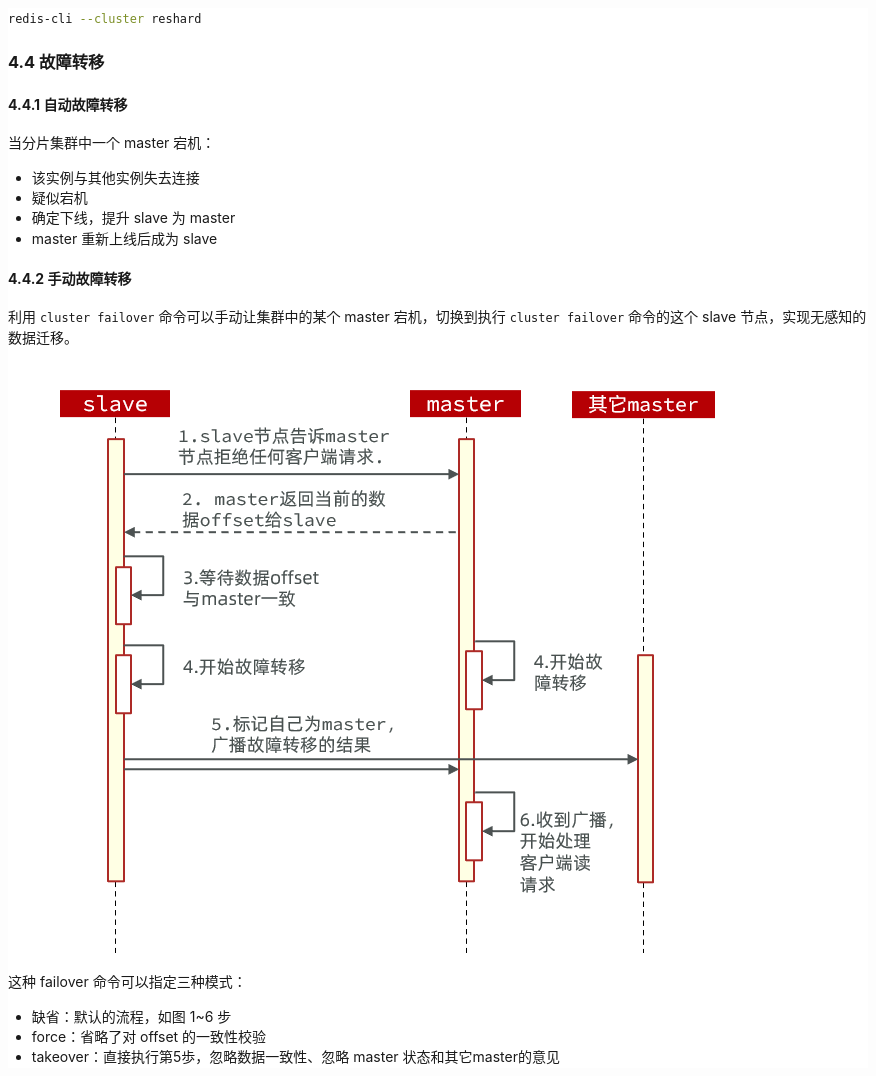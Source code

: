 ```bash
redis-cli --cluster reshard
```

### 4.4 故障转移

#### 4.4.1 自动故障转移

当分片集群中一个 master 宕机：
- 该实例与其他实例失去连接
- 疑似宕机
- 确定下线，提升 slave 为 master
- master 重新上线后成为 slave

#### 4.4.2 手动故障转移

利用 `cluster failover` 命令可以手动让集群中的某个 master 宕机，切换到执行 `cluster failover` 命令的这个 slave 节点，实现无感知的数据迁移。

![手动故障转移](/assets/images/posts/notes/itheima_redis_lesson/advanced/image-20210725162441407.png)

这种 failover 命令可以指定三种模式：

- 缺省：默认的流程，如图 1~6 步
- force：省略了对 offset 的一致性校验
- takeover：直接执行第5歩，忽略数据一致性、忽略 master 状态和其它master的意见
